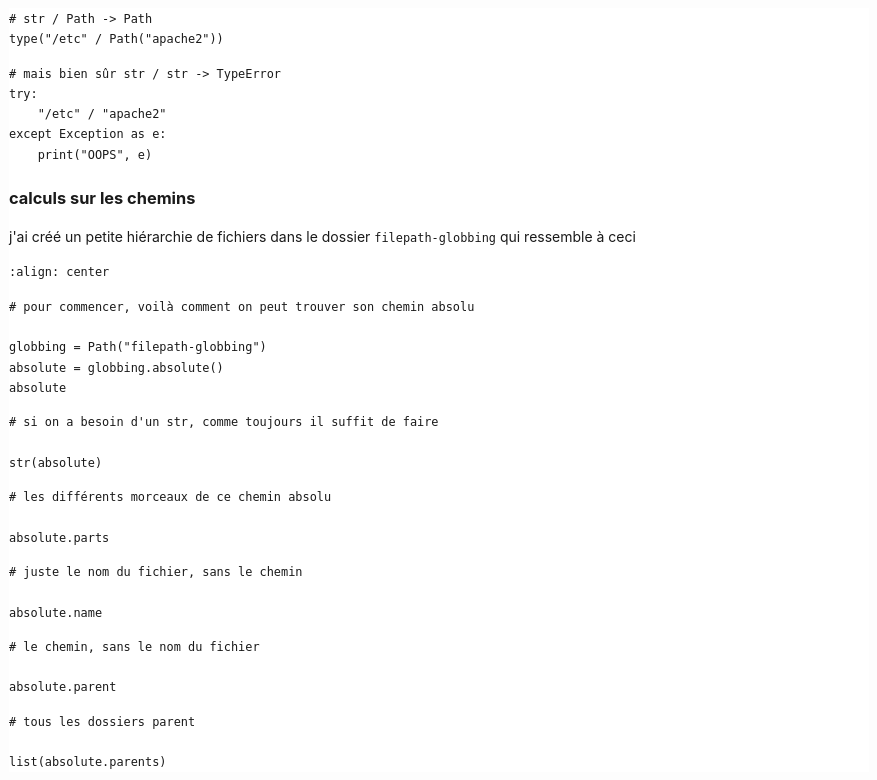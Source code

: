```{code-cell} ipython3
# str / Path -> Path
type("/etc" / Path("apache2"))
```

```{code-cell} ipython3
# mais bien sûr str / str -> TypeError
try:
    "/etc" / "apache2"
except Exception as e:
    print("OOPS", e)
```

### calculs sur les chemins

j'ai créé un petite hiérarchie de fichiers dans le dossier `filepath-globbing` qui ressemble à ceci

```{image} media/filepath-globbing.png
:align: center
```

```{code-cell} ipython3
# pour commencer, voilà comment on peut trouver son chemin absolu

globbing = Path("filepath-globbing")
absolute = globbing.absolute()
absolute
```

```{code-cell} ipython3
# si on a besoin d'un str, comme toujours il suffit de faire

str(absolute)
```

```{code-cell} ipython3
# les différents morceaux de ce chemin absolu

absolute.parts
```

```{code-cell} ipython3
# juste le nom du fichier, sans le chemin

absolute.name
```

```{code-cell} ipython3
# le chemin, sans le nom du fichier

absolute.parent
```

```{code-cell} ipython3
# tous les dossiers parent

list(absolute.parents)
```
